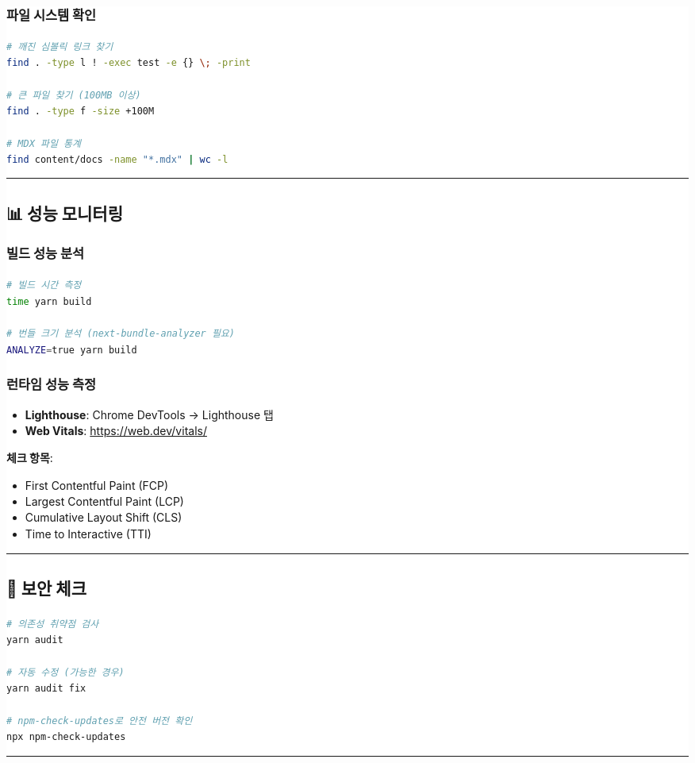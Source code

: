 ### 파일 시스템 확인

```bash
# 깨진 심볼릭 링크 찾기
find . -type l ! -exec test -e {} \; -print

# 큰 파일 찾기 (100MB 이상)
find . -type f -size +100M

# MDX 파일 통계
find content/docs -name "*.mdx" | wc -l
```

---

## 📊 성능 모니터링

### 빌드 성능 분석

```bash
# 빌드 시간 측정
time yarn build

# 번들 크기 분석 (next-bundle-analyzer 필요)
ANALYZE=true yarn build
```

### 런타임 성능 측정

- **Lighthouse**: Chrome DevTools → Lighthouse 탭
- **Web Vitals**: https://web.dev/vitals/

**체크 항목**:
- First Contentful Paint (FCP)
- Largest Contentful Paint (LCP)
- Cumulative Layout Shift (CLS)
- Time to Interactive (TTI)

---

## 🔐 보안 체크

```bash
# 의존성 취약점 검사
yarn audit

# 자동 수정 (가능한 경우)
yarn audit fix

# npm-check-updates로 안전 버전 확인
npx npm-check-updates
```

---